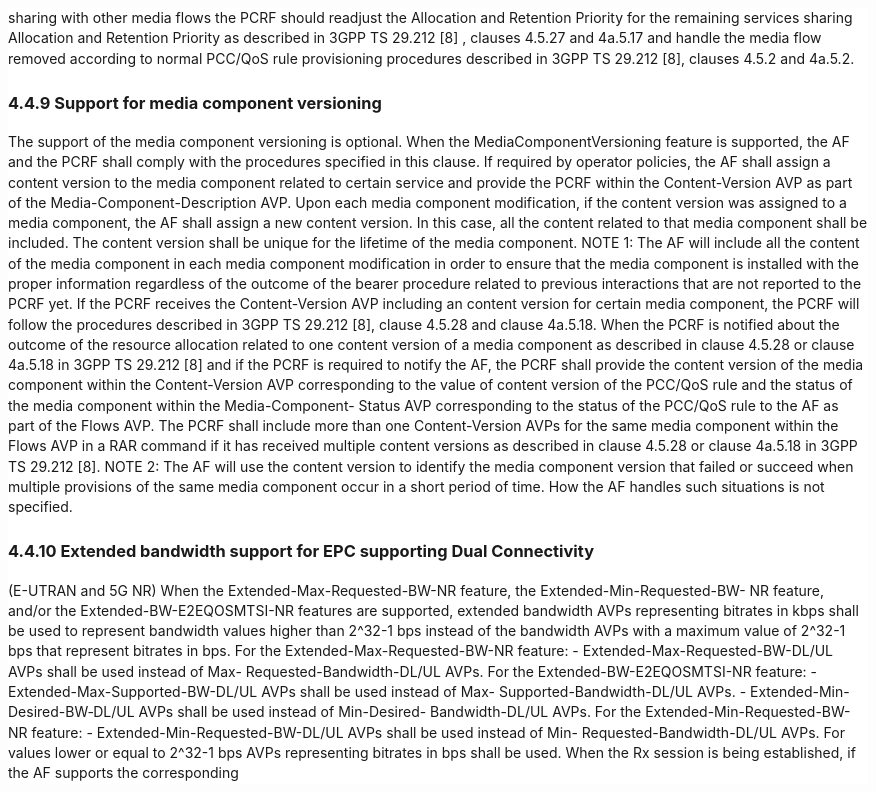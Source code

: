sharing with other media flows the PCRF should readjust the Allocation and
Retention Priority for the remaining services sharing Allocation and Retention
Priority as described in 3GPP TS 29.212 [8] , clauses 4.5.27 and 4a.5.17 and
handle the media flow removed according to normal PCC/QoS rule provisioning
procedures described in 3GPP TS 29.212 [8], clauses 4.5.2 and 4a.5.2.
### 4.4.9 Support for media component versioning
The support of the media component versioning is optional. When the
MediaComponentVersioning feature is supported, the AF and the PCRF shall
comply with the procedures specified in this clause.
If required by operator policies, the AF shall assign a content version to the
media component related to certain service and provide the PCRF within the
Content-Version AVP as part of the Media-Component-Description AVP. Upon each
media component modification, if the content version was assigned to a media
component, the AF shall assign a new content version. In this case, all the
content related to that media component shall be included. The content version
shall be unique for the lifetime of the media component.
NOTE 1: The AF will include all the content of the media component in each
media component modification in order to ensure that the media component is
installed with the proper information regardless of the outcome of the bearer
procedure related to previous interactions that are not reported to the PCRF
yet.
If the PCRF receives the Content-Version AVP including an content version for
certain media component, the PCRF will follow the procedures described in 3GPP
TS 29.212 [8], clause 4.5.28 and clause 4a.5.18.
When the PCRF is notified about the outcome of the resource allocation related
to one content version of a media component as described in clause 4.5.28 or
clause 4a.5.18 in 3GPP TS 29.212 [8] and if the PCRF is required to notify the
AF, the PCRF shall provide the content version of the media component within
the Content-Version AVP corresponding to the value of content version of the
PCC/QoS rule and the status of the media component within the Media-Component-
Status AVP corresponding to the status of the PCC/QoS rule to the AF as part
of the Flows AVP.
The PCRF shall include more than one Content-Version AVPs for the same media
component within the Flows AVP in a RAR command if it has received multiple
content versions as described in clause 4.5.28 or clause 4a.5.18 in 3GPP TS
29.212 [8].
NOTE 2: The AF will use the content version to identify the media component
version that failed or succeed when multiple provisions of the same media
component occur in a short period of time. How the AF handles such situations
is not specified.
### 4.4.10 Extended bandwidth support for EPC supporting Dual Connectivity
(E-UTRAN and 5G NR)
When the Extended-Max-Requested-BW-NR feature, the Extended-Min-Requested-BW-
NR feature, and/or the Extended-BW-E2EQOSMTSI-NR features are supported,
extended bandwidth AVPs representing bitrates in kbps shall be used to
represent bandwidth values higher than 2\^32-1 bps instead of the bandwidth
AVPs with a maximum value of 2\^32-1 bps that represent bitrates in bps.
For the Extended-Max-Requested-BW-NR feature:
\- Extended-Max-Requested-BW-DL/UL AVPs shall be used instead of Max-
Requested-Bandwidth-DL/UL AVPs.
For the Extended-BW-E2EQOSMTSI-NR feature:
\- Extended-Max-Supported-BW-DL/UL AVPs shall be used instead of Max-
Supported-Bandwidth-DL/UL AVPs.
\- Extended-Min-Desired-BW‑DL/UL AVPs shall be used instead of Min-Desired-
Bandwidth-DL/UL AVPs.
For the Extended-Min-Requested-BW-NR feature:
\- Extended-Min-Requested-BW-DL/UL AVPs shall be used instead of Min-
Requested-Bandwidth-DL/UL AVPs.
For values lower or equal to 2\^32-1 bps AVPs representing bitrates in bps
shall be used.
When the Rx session is being established, if the AF supports the corresponding